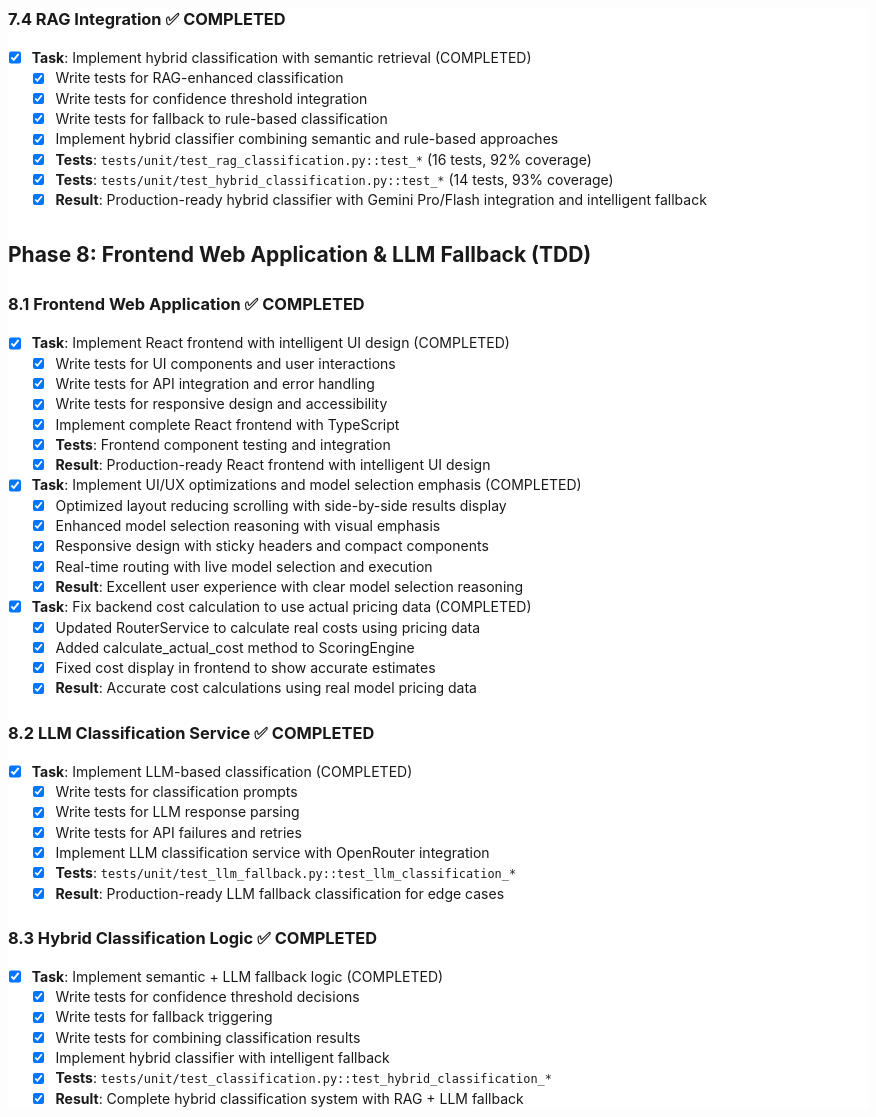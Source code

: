 ### 7.4 RAG Integration ✅ COMPLETED
- [x] **Task**: Implement hybrid classification with semantic retrieval (COMPLETED)
  - [x] Write tests for RAG-enhanced classification
  - [x] Write tests for confidence threshold integration
  - [x] Write tests for fallback to rule-based classification
  - [x] Implement hybrid classifier combining semantic and rule-based approaches
  - [x] **Tests**: `tests/unit/test_rag_classification.py::test_*` (16 tests, 92% coverage)
  - [x] **Tests**: `tests/unit/test_hybrid_classification.py::test_*` (14 tests, 93% coverage)
  - [x] **Result**: Production-ready hybrid classifier with Gemini Pro/Flash integration and intelligent fallback

## Phase 8: Frontend Web Application & LLM Fallback (TDD)

### 8.1 Frontend Web Application ✅ COMPLETED
- [x] **Task**: Implement React frontend with intelligent UI design (COMPLETED)
  - [x] Write tests for UI components and user interactions
  - [x] Write tests for API integration and error handling
  - [x] Write tests for responsive design and accessibility
  - [x] Implement complete React frontend with TypeScript
  - [x] **Tests**: Frontend component testing and integration
  - [x] **Result**: Production-ready React frontend with intelligent UI design

- [x] **Task**: Implement UI/UX optimizations and model selection emphasis (COMPLETED)
  - [x] Optimized layout reducing scrolling with side-by-side results display
  - [x] Enhanced model selection reasoning with visual emphasis
  - [x] Responsive design with sticky headers and compact components
  - [x] Real-time routing with live model selection and execution
  - [x] **Result**: Excellent user experience with clear model selection reasoning

- [x] **Task**: Fix backend cost calculation to use actual pricing data (COMPLETED)
  - [x] Updated RouterService to calculate real costs using pricing data
  - [x] Added calculate_actual_cost method to ScoringEngine
  - [x] Fixed cost display in frontend to show accurate estimates
  - [x] **Result**: Accurate cost calculations using real model pricing data

### 8.2 LLM Classification Service ✅ COMPLETED
- [x] **Task**: Implement LLM-based classification (COMPLETED)
  - [x] Write tests for classification prompts
  - [x] Write tests for LLM response parsing
  - [x] Write tests for API failures and retries
  - [x] Implement LLM classification service with OpenRouter integration
  - [x] **Tests**: `tests/unit/test_llm_fallback.py::test_llm_classification_*`
  - [x] **Result**: Production-ready LLM fallback classification for edge cases

### 8.3 Hybrid Classification Logic ✅ COMPLETED
- [x] **Task**: Implement semantic + LLM fallback logic (COMPLETED)
  - [x] Write tests for confidence threshold decisions
  - [x] Write tests for fallback triggering
  - [x] Write tests for combining classification results
  - [x] Implement hybrid classifier with intelligent fallback
  - [x] **Tests**: `tests/unit/test_classification.py::test_hybrid_classification_*`
  - [x] **Result**: Complete hybrid classification system with RAG + LLM fallback
